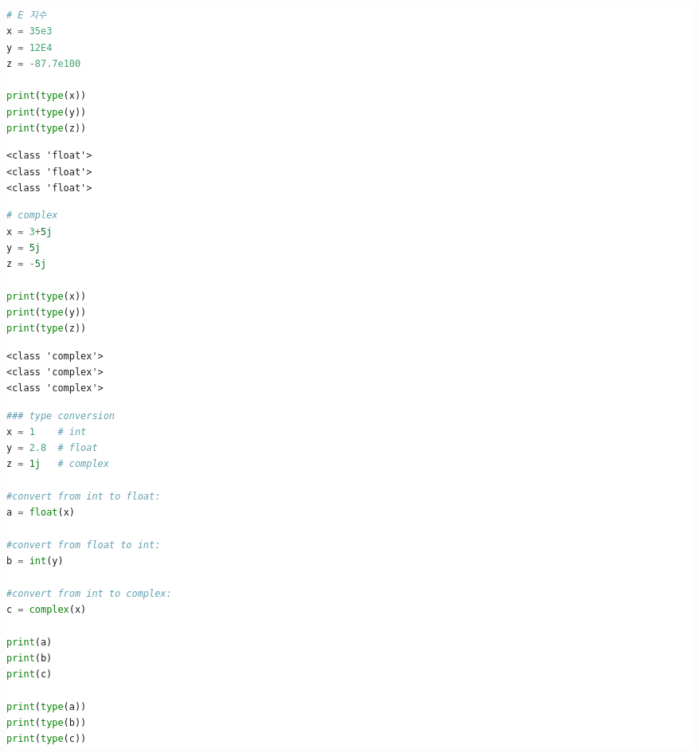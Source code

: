 

```python
# E 지수
x = 35e3
y = 12E4
z = -87.7e100

print(type(x))
print(type(y))
print(type(z))
```

    <class 'float'>
    <class 'float'>
    <class 'float'>
    


```python
# complex
x = 3+5j
y = 5j
z = -5j

print(type(x))
print(type(y))
print(type(z))
```

    <class 'complex'>
    <class 'complex'>
    <class 'complex'>
    


```python
### type conversion
x = 1    # int
y = 2.8  # float
z = 1j   # complex

#convert from int to float:
a = float(x)

#convert from float to int:
b = int(y)

#convert from int to complex:
c = complex(x)

print(a)
print(b)
print(c)

print(type(a))
print(type(b))
print(type(c))
```
